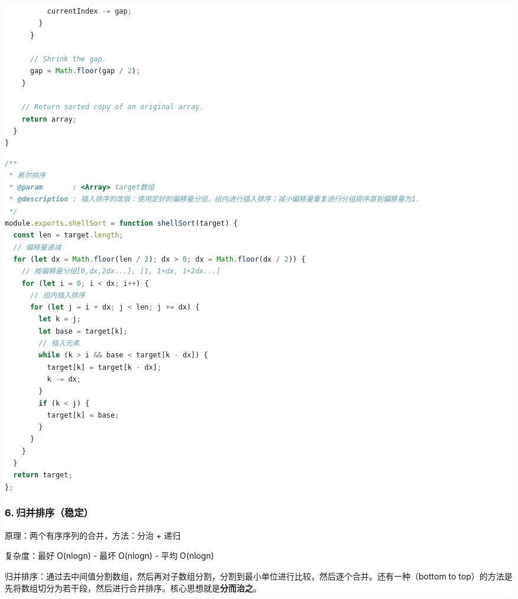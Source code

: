 ```js
          currentIndex -= gap;
        }
      }

      // Shrink the gap.
      gap = Math.floor(gap / 2);
    }

    // Return sorted copy of an original array.
    return array;
  }
}
```

```js
/**
 * 希尔排序
 * @param       : <Array> target数组
 * @description : 插入排序的改版：使用定好的偏移量分组，组内进行插入排序；减小偏移量重复进行分组排序直到偏移量为1.
 */
module.exports.shellSort = function shellSort(target) {
  const len = target.length;
  // 偏移量递减
  for (let dx = Math.floor(len / 2); dx > 0; dx = Math.floor(dx / 2)) {
    // 按偏移量分组[0,dx,2dx...], [1, 1+dx, 1+2dx...]
    for (let i = 0; i < dx; i++) {
      // 组内插入排序
      for (let j = i + dx; j < len; j += dx) {
        let k = j;
        let base = target[k];
        // 插入元素
        while (k > i && base < target[k - dx]) {
          target[k] = target[k - dx];
          k -= dx;
        }
        if (k < j) {
          target[k] = base;
        }
      }
    }
  }
  return target;
};
```

### 6. 归并排序（稳定）

原理：两个有序序列的合并，方法：分治 + 递归

复杂度：最好 O(nlogn) - 最坏 O(nlogn) - 平均 O(nlogn)

归并排序：通过去中间值分割数组，然后再对子数组分割，分割到最小单位进行比较，然后逐个合并。还有一种（bottom to top）的方法是先将数组切分为若干段，然后进行合并排序。核心思想就是**分而治之**。

